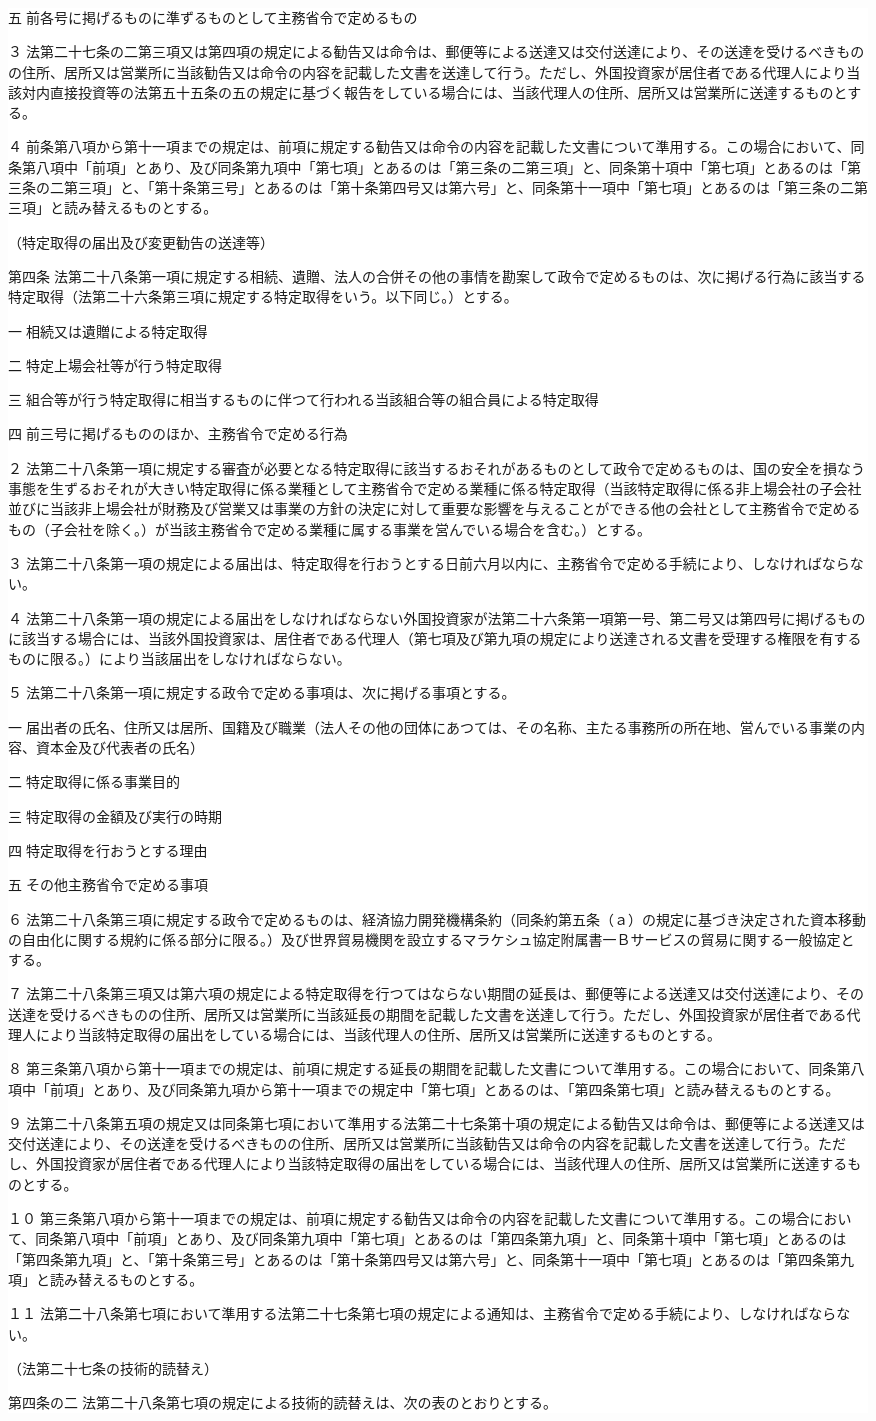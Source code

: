 五 前各号に掲げるものに準ずるものとして主務省令で定めるもの

３ 法第二十七条の二第三項又は第四項の規定による勧告又は命令は、郵便等による送達又は交付送達により、その送達を受けるべきものの住所、居所又は営業所に当該勧告又は命令の内容を記載した文書を送達して行う。ただし、外国投資家が居住者である代理人により当該対内直接投資等の法第五十五条の五の規定に基づく報告をしている場合には、当該代理人の住所、居所又は営業所に送達するものとする。

４ 前条第八項から第十一項までの規定は、前項に規定する勧告又は命令の内容を記載した文書について準用する。この場合において、同条第八項中「前項」とあり、及び同条第九項中「第七項」とあるのは「第三条の二第三項」と、同条第十項中「第七項」とあるのは「第三条の二第三項」と、「第十条第三号」とあるのは「第十条第四号又は第六号」と、同条第十一項中「第七項」とあるのは「第三条の二第三項」と読み替えるものとする。

（特定取得の届出及び変更勧告の送達等）

第四条 法第二十八条第一項に規定する相続、遺贈、法人の合併その他の事情を勘案して政令で定めるものは、次に掲げる行為に該当する特定取得（法第二十六条第三項に規定する特定取得をいう。以下同じ。）とする。

一 相続又は遺贈による特定取得

二 特定上場会社等が行う特定取得

三 組合等が行う特定取得に相当するものに伴つて行われる当該組合等の組合員による特定取得

四 前三号に掲げるもののほか、主務省令で定める行為

２ 法第二十八条第一項に規定する審査が必要となる特定取得に該当するおそれがあるものとして政令で定めるものは、国の安全を損なう事態を生ずるおそれが大きい特定取得に係る業種として主務省令で定める業種に係る特定取得（当該特定取得に係る非上場会社の子会社並びに当該非上場会社が財務及び営業又は事業の方針の決定に対して重要な影響を与えることができる他の会社として主務省令で定めるもの（子会社を除く。）が当該主務省令で定める業種に属する事業を営んでいる場合を含む。）とする。

３ 法第二十八条第一項の規定による届出は、特定取得を行おうとする日前六月以内に、主務省令で定める手続により、しなければならない。

４ 法第二十八条第一項の規定による届出をしなければならない外国投資家が法第二十六条第一項第一号、第二号又は第四号に掲げるものに該当する場合には、当該外国投資家は、居住者である代理人（第七項及び第九項の規定により送達される文書を受理する権限を有するものに限る。）により当該届出をしなければならない。

５ 法第二十八条第一項に規定する政令で定める事項は、次に掲げる事項とする。

一 届出者の氏名、住所又は居所、国籍及び職業（法人その他の団体にあつては、その名称、主たる事務所の所在地、営んでいる事業の内容、資本金及び代表者の氏名）

二 特定取得に係る事業目的

三 特定取得の金額及び実行の時期

四 特定取得を行おうとする理由

五 その他主務省令で定める事項

６ 法第二十八条第三項に規定する政令で定めるものは、経済協力開発機構条約（同条約第五条（ａ）の規定に基づき決定された資本移動の自由化に関する規約に係る部分に限る。）及び世界貿易機関を設立するマラケシュ協定附属書一Ｂサービスの貿易に関する一般協定とする。

７ 法第二十八条第三項又は第六項の規定による特定取得を行つてはならない期間の延長は、郵便等による送達又は交付送達により、その送達を受けるべきものの住所、居所又は営業所に当該延長の期間を記載した文書を送達して行う。ただし、外国投資家が居住者である代理人により当該特定取得の届出をしている場合には、当該代理人の住所、居所又は営業所に送達するものとする。

８ 第三条第八項から第十一項までの規定は、前項に規定する延長の期間を記載した文書について準用する。この場合において、同条第八項中「前項」とあり、及び同条第九項から第十一項までの規定中「第七項」とあるのは、「第四条第七項」と読み替えるものとする。

９ 法第二十八条第五項の規定又は同条第七項において準用する法第二十七条第十項の規定による勧告又は命令は、郵便等による送達又は交付送達により、その送達を受けるべきものの住所、居所又は営業所に当該勧告又は命令の内容を記載した文書を送達して行う。ただし、外国投資家が居住者である代理人により当該特定取得の届出をしている場合には、当該代理人の住所、居所又は営業所に送達するものとする。

１０ 第三条第八項から第十一項までの規定は、前項に規定する勧告又は命令の内容を記載した文書について準用する。この場合において、同条第八項中「前項」とあり、及び同条第九項中「第七項」とあるのは「第四条第九項」と、同条第十項中「第七項」とあるのは「第四条第九項」と、「第十条第三号」とあるのは「第十条第四号又は第六号」と、同条第十一項中「第七項」とあるのは「第四条第九項」と読み替えるものとする。

１１ 法第二十八条第七項において準用する法第二十七条第七項の規定による通知は、主務省令で定める手続により、しなければならない。

（法第二十七条の技術的読替え）

第四条の二 法第二十八条第七項の規定による技術的読替えは、次の表のとおりとする。
